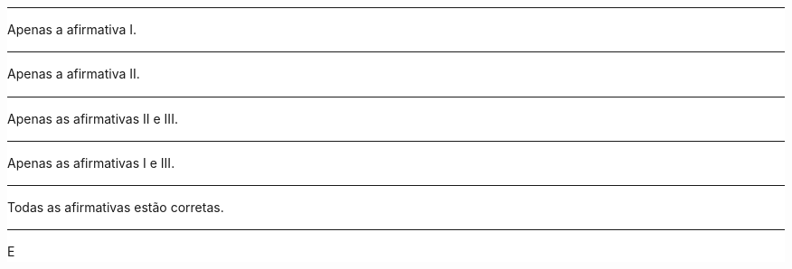 ***
Apenas a afirmativa I.
***
Apenas a afirmativa II.
***
Apenas as afirmativas II e III.
***
Apenas as afirmativas I e III.
***
Todas as afirmativas estão corretas.
***
E